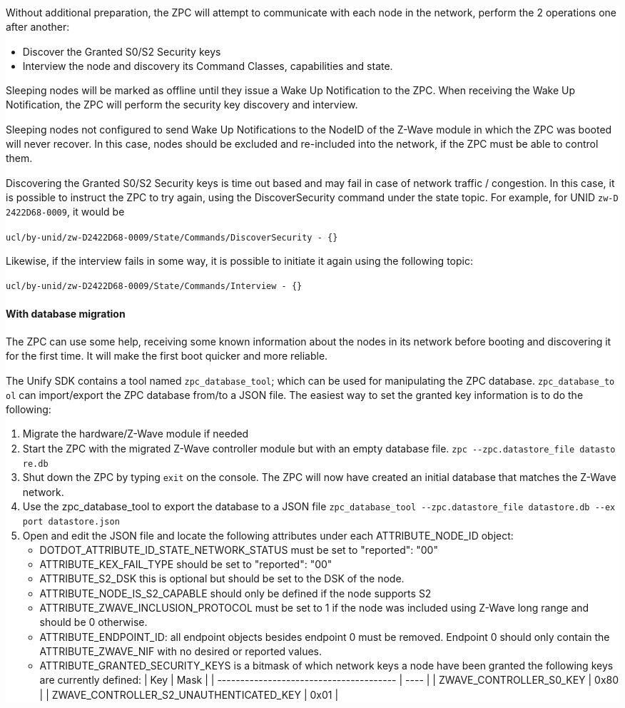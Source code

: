 Without additional preparation, the ZPC will attempt to communicate with each node
in the network, perform the 2 operations one after another:

* Discover the Granted S0/S2 Security keys
* Interview the node and discovery its Command Classes, capabilities and state.

Sleeping nodes will be marked as offline until they issue a Wake Up Notification
to the ZPC. When receiving the Wake Up Notification, the ZPC will perform the
security key discovery and interview.

Sleeping nodes not configured to send Wake Up Notifications to the NodeID
of the Z-Wave module in which the ZPC was booted will never recover.
In this case, nodes should be excluded and re-included into the network,
if the ZPC must be able to control them.

Discovering the Granted S0/S2 Security keys is time out based and may fail
in case of network traffic / congestion. In this case, it is possible to
instruct the ZPC to try again, using the DiscoverSecurity command under
the state topic. For example, for UNID `zw-D2422D68-0009`, it would be

```mqtt
ucl/by-unid/zw-D2422D68-0009/State/Commands/DiscoverSecurity - {}
```

Likewise, if the interview fails in some way, it is possible to initiate
it again using the following topic:

```mqtt
ucl/by-unid/zw-D2422D68-0009/State/Commands/Interview - {}
```

#### With database migration

The ZPC can use some help, receiving some known information about the
nodes in its network before booting and discovering it for the first time.
It will make the first boot quicker and more reliable.

The Unify SDK contains a tool named `zpc_database_tool`; which can be used for
manipulating the ZPC database. `zpc_database_tool` can import/export the ZPC
database from/to a JSON file.
The easiest way to set the granted key information is to do the following:

1. Migrate the hardware/Z-Wave module if needed
2. Start the ZPC with the migrated Z-Wave controller module but with an empty
   database file. `zpc --zpc.datastore_file datastore.db`
3. Shut down the ZPC by typing `exit` on the console. The ZPC will now have
   created an initial database that matches the Z-Wave network.
4. Use the zpc_database_tool to export the database to a JSON file
   `zpc_database_tool --zpc.datastore_file datastore.db --export datastore.json`
5. Open and edit the JSON file and locate the following attributes under each
   ATTRIBUTE_NODE_ID object:
   * DOTDOT_ATTRIBUTE_ID_STATE_NETWORK_STATUS must be set to "reported": "00"
   * ATTRIBUTE_KEX_FAIL_TYPE should be set to "reported": "00"
   * ATTRIBUTE_S2_DSK this is optional but should be set to the DSK of the node.
   * ATTRIBUTE_NODE_IS_S2_CAPABLE should only be defined if the node supports
      S2
   * ATTRIBUTE_ZWAVE_INCLUSION_PROTOCOL must be set to 1 if the node was
      included using Z-Wave long range and should be 0 otherwise.
   * ATTRIBUTE_ENDPOINT_ID: all endpoint objects besides endpoint 0 must be
     removed. Endpoint 0 should only contain the ATTRIBUTE_ZWAVE_NIF with no
     desired or reported values.
   * ATTRIBUTE_GRANTED_SECURITY_KEYS is a bitmask of which network keys a node
      have been granted the following keys are currently defined:
      | Key                                     | Mask |
      | --------------------------------------- | ---- |
      | ZWAVE_CONTROLLER_S0_KEY                 | 0x80 |
      | ZWAVE_CONTROLLER_S2_UNAUTHENTICATED_KEY | 0x01 |